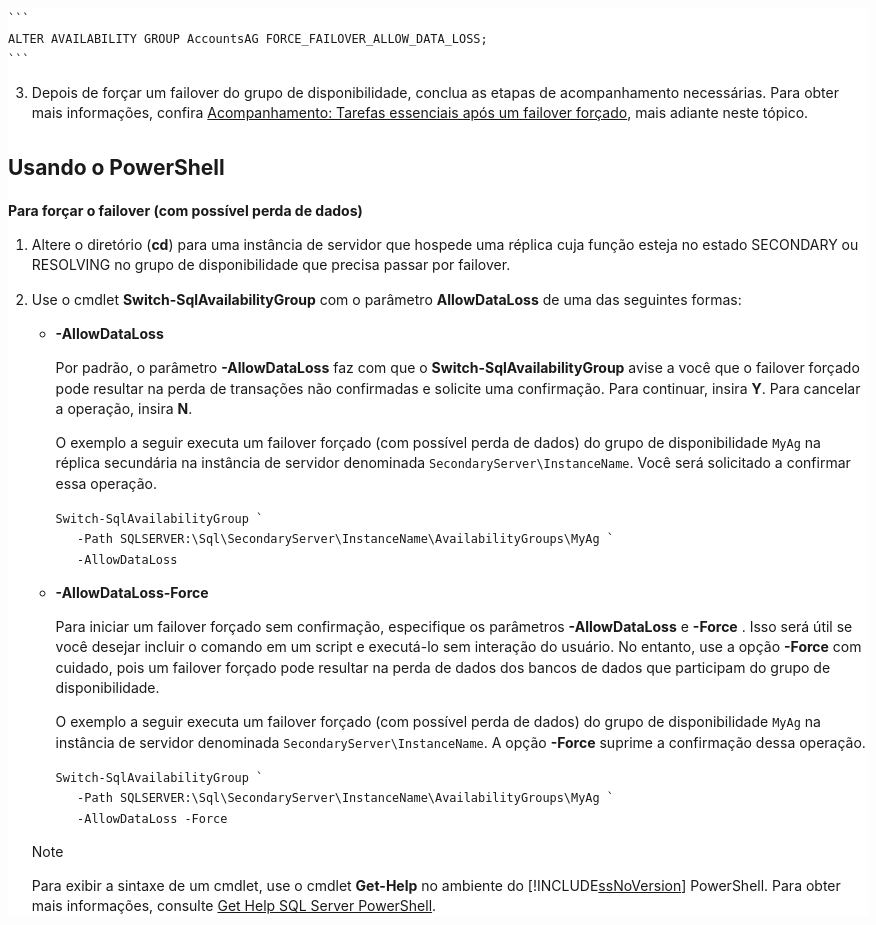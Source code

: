     ```  
    ALTER AVAILABILITY GROUP AccountsAG FORCE_FAILOVER_ALLOW_DATA_LOSS;  
    ```  
  
3.  Depois de forçar um failover do grupo de disponibilidade, conclua as etapas de acompanhamento necessárias. Para obter mais informações, confira [Acompanhamento: Tarefas essenciais após um failover forçado](#FollowUp), mais adiante neste tópico.  
  
##  <a name="using-powershell"></a><a name="PowerShellProcedure"></a> Usando o PowerShell  
 **Para forçar o failover (com possível perda de dados)**  
  
1.  Altere o diretório (**cd**) para uma instância de servidor que hospede uma réplica cuja função esteja no estado SECONDARY ou RESOLVING no grupo de disponibilidade que precisa passar por failover.  
  
2.  Use o cmdlet **Switch-SqlAvailabilityGroup** com o parâmetro **AllowDataLoss** de uma das seguintes formas:  
  
    -   **-AllowDataLoss**  
  
         Por padrão, o parâmetro **-AllowDataLoss** faz com que o **Switch-SqlAvailabilityGroup** avise a você que o failover forçado pode resultar na perda de transações não confirmadas e solicite uma confirmação. Para continuar, insira **Y**. Para cancelar a operação, insira **N**.  
  
         O exemplo a seguir executa um failover forçado (com possível perda de dados) do grupo de disponibilidade `MyAg` na réplica secundária na instância de servidor denominada `SecondaryServer\InstanceName`. Você será solicitado a confirmar essa operação.  
  
        ```  
        Switch-SqlAvailabilityGroup `  
           -Path SQLSERVER:\Sql\SecondaryServer\InstanceName\AvailabilityGroups\MyAg `  
           -AllowDataLoss  
        ```  
  
    -   **-AllowDataLoss-Force**  
  
         Para iniciar um failover forçado sem confirmação, especifique os parâmetros **-AllowDataLoss** e **-Force** . Isso será útil se você desejar incluir o comando em um script e executá-lo sem interação do usuário.  No entanto, use a opção **-Force** com cuidado, pois um failover forçado pode resultar na perda de dados dos bancos de dados que participam do grupo de disponibilidade.  
  
         O exemplo a seguir executa um failover forçado (com possível perda de dados) do grupo de disponibilidade `MyAg` na instância de servidor denominada `SecondaryServer\InstanceName`. A opção **-Force** suprime a confirmação dessa operação.  
  
        ```  
        Switch-SqlAvailabilityGroup `  
           -Path SQLSERVER:\Sql\SecondaryServer\InstanceName\AvailabilityGroups\MyAg `  
           -AllowDataLoss -Force  
        ```  
  
    > [!NOTE]  
    >  Para exibir a sintaxe de um cmdlet, use o cmdlet **Get-Help** no ambiente do [!INCLUDE[ssNoVersion](../../../includes/ssnoversion-md.md)] PowerShell. Para obter mais informações, consulte [Get Help SQL Server PowerShell](../../../relational-databases/scripting/get-help-sql-server-powershell.md).  
  